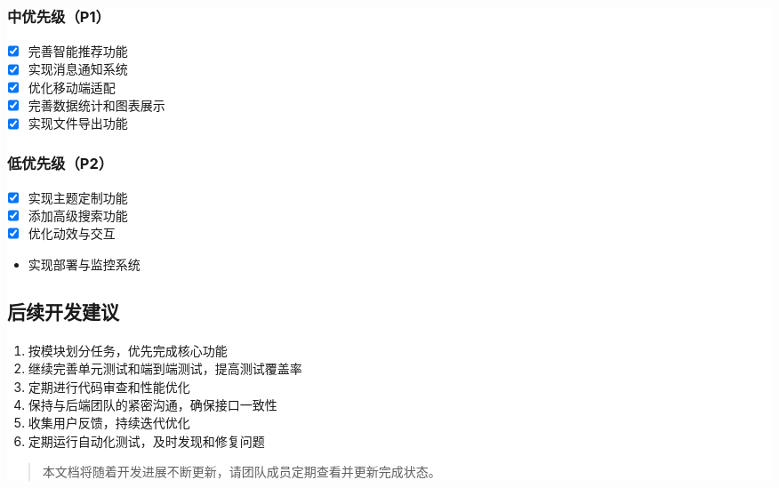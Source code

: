 ### 中优先级（P1）
- [x] 完善智能推荐功能
- [x] 实现消息通知系统
- [x] 优化移动端适配
- [x] 完善数据统计和图表展示
- [x] 实现文件导出功能

### 低优先级（P2）
- [x] 实现主题定制功能
- [x] 添加高级搜索功能
- [x] 优化动效与交互
- 实现部署与监控系统

## 后续开发建议

1. 按模块划分任务，优先完成核心功能
2. 继续完善单元测试和端到端测试，提高测试覆盖率
3. 定期进行代码审查和性能优化
4. 保持与后端团队的紧密沟通，确保接口一致性
5. 收集用户反馈，持续迭代优化
6. 定期运行自动化测试，及时发现和修复问题

> 本文档将随着开发进展不断更新，请团队成员定期查看并更新完成状态。
